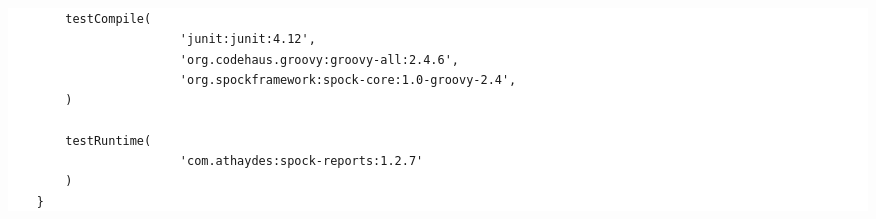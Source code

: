 			testCompile(
							'junit:junit:4.12',
							'org.codehaus.groovy:groovy-all:2.4.6',
							'org.spockframework:spock-core:1.0-groovy-2.4',
			)

			testRuntime(
							'com.athaydes:spock-reports:1.2.7'
			)
		}


